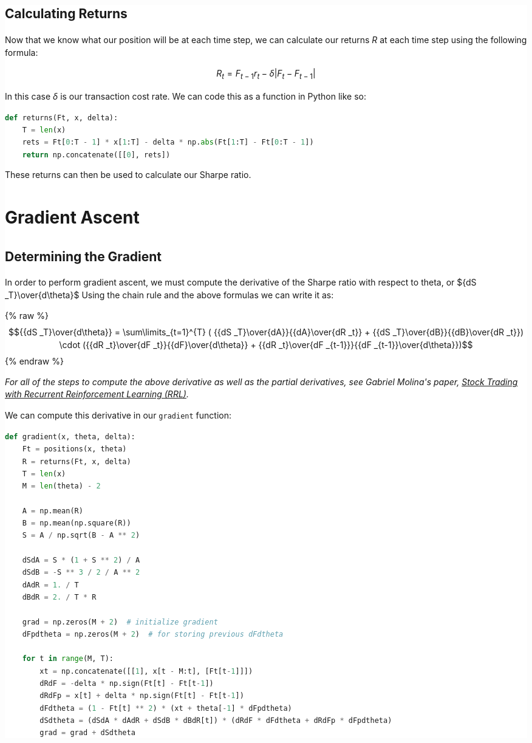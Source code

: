 ## Calculating Returns

Now that we know what our position will be at each time step, we can calculate our returns $R$ at each time step using the following formula:

$$R _t = F _{t-1}r _t - \delta | F _t - F _{t - 1}| $$

In this case $\delta$ is our transaction cost rate. We can code this as a function in Python like so:


```python
def returns(Ft, x, delta):
    T = len(x)
    rets = Ft[0:T - 1] * x[1:T] - delta * np.abs(Ft[1:T] - Ft[0:T - 1])
    return np.concatenate([[0], rets])
```

These returns can then be used to calculate our Sharpe ratio.

# Gradient Ascent

## Determining the Gradient

In order to perform gradient ascent, we must compute the derivative of the Sharpe ratio with respect to theta, or ${dS _T}\over{d\theta}$ Using the chain rule and the above formulas we can write it as:

{% raw %}
$${{dS _T}\over{d\theta}} = \sum\limits_{t=1}^{T} ( {{dS _T}\over{dA}}{{dA}\over{dR _t}} + {{dS _T}\over{dB}}{{dB}\over{dR _t}}) \cdot ({{dR _t}\over{dF _t}}{{dF}\over{d\theta}} + {{dR _t}\over{dF _{t-1}}}{{dF _{t-1}}\over{d\theta}})$$
{% endraw %}

*For all of the steps to compute the above derivative as well as the partial derivatives, see Gabriel Molina's paper, [Stock Trading with Recurrent Reinforcement Learning (RRL)](http://cs229.stanford.edu/proj2006/Molina-StockTradingWithRecurrentReinforcementLearning.pdf).*

We can compute this derivative in our `gradient` function:


```python
def gradient(x, theta, delta):
    Ft = positions(x, theta)
    R = returns(Ft, x, delta)
    T = len(x)
    M = len(theta) - 2
    
    A = np.mean(R)
    B = np.mean(np.square(R))
    S = A / np.sqrt(B - A ** 2)

    dSdA = S * (1 + S ** 2) / A
    dSdB = -S ** 3 / 2 / A ** 2
    dAdR = 1. / T
    dBdR = 2. / T * R
    
    grad = np.zeros(M + 2)  # initialize gradient
    dFpdtheta = np.zeros(M + 2)  # for storing previous dFdtheta
    
    for t in range(M, T):
        xt = np.concatenate([[1], x[t - M:t], [Ft[t-1]]])
        dRdF = -delta * np.sign(Ft[t] - Ft[t-1])
        dRdFp = x[t] + delta * np.sign(Ft[t] - Ft[t-1])
        dFdtheta = (1 - Ft[t] ** 2) * (xt + theta[-1] * dFpdtheta)
        dSdtheta = (dSdA * dAdR + dSdB * dBdR[t]) * (dRdF * dFdtheta + dRdFp * dFpdtheta)
        grad = grad + dSdtheta
```